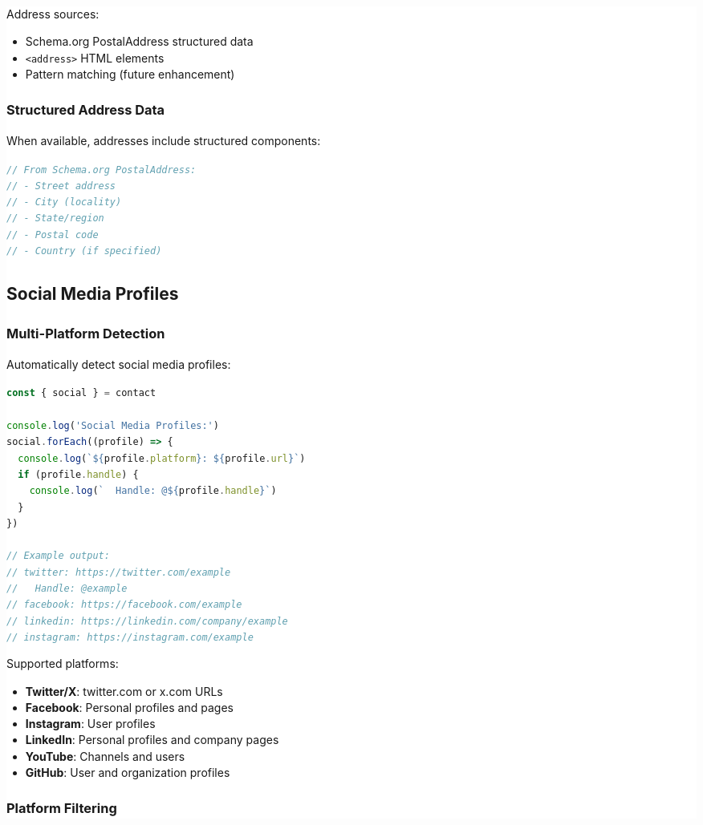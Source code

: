 Address sources:
- Schema.org PostalAddress structured data
- `<address>` HTML elements
- Pattern matching (future enhancement)

### Structured Address Data

When available, addresses include structured components:

```typescript
// From Schema.org PostalAddress:
// - Street address
// - City (locality)
// - State/region
// - Postal code
// - Country (if specified)
```

## Social Media Profiles

### Multi-Platform Detection

Automatically detect social media profiles:

```typescript
const { social } = contact

console.log('Social Media Profiles:')
social.forEach((profile) => {
  console.log(`${profile.platform}: ${profile.url}`)
  if (profile.handle) {
    console.log(`  Handle: @${profile.handle}`)
  }
})

// Example output:
// twitter: https://twitter.com/example
//   Handle: @example
// facebook: https://facebook.com/example
// linkedin: https://linkedin.com/company/example
// instagram: https://instagram.com/example
```

Supported platforms:
- **Twitter/X**: twitter.com or x.com URLs
- **Facebook**: Personal profiles and pages
- **Instagram**: User profiles
- **LinkedIn**: Personal profiles and company pages
- **YouTube**: Channels and users
- **GitHub**: User and organization profiles

### Platform Filtering
